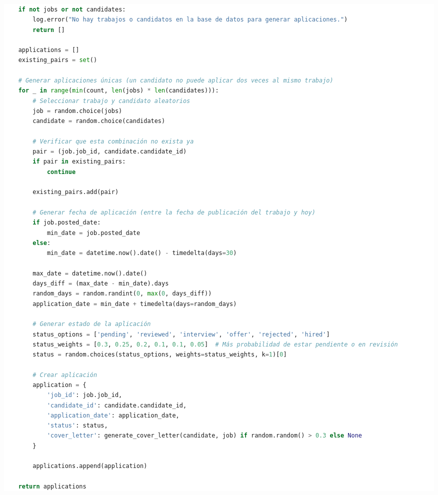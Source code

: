 ```python
    if not jobs or not candidates:
        log.error("No hay trabajos o candidatos en la base de datos para generar aplicaciones.")
        return []
    
    applications = []
    existing_pairs = set()
    
    # Generar aplicaciones únicas (un candidato no puede aplicar dos veces al mismo trabajo)
    for _ in range(min(count, len(jobs) * len(candidates))):
        # Seleccionar trabajo y candidato aleatorios
        job = random.choice(jobs)
        candidate = random.choice(candidates)
        
        # Verificar que esta combinación no exista ya
        pair = (job.job_id, candidate.candidate_id)
        if pair in existing_pairs:
            continue
        
        existing_pairs.add(pair)
        
        # Generar fecha de aplicación (entre la fecha de publicación del trabajo y hoy)
        if job.posted_date:
            min_date = job.posted_date
        else:
            min_date = datetime.now().date() - timedelta(days=30)
            
        max_date = datetime.now().date()
        days_diff = (max_date - min_date).days
        random_days = random.randint(0, max(0, days_diff))
        application_date = min_date + timedelta(days=random_days)
        
        # Generar estado de la aplicación
        status_options = ['pending', 'reviewed', 'interview', 'offer', 'rejected', 'hired']
        status_weights = [0.3, 0.25, 0.2, 0.1, 0.1, 0.05]  # Más probabilidad de estar pendiente o en revisión
        status = random.choices(status_options, weights=status_weights, k=1)[0]
        
        # Crear aplicación
        application = {
            'job_id': job.job_id,
            'candidate_id': candidate.candidate_id,
            'application_date': application_date,
            'status': status,
            'cover_letter': generate_cover_letter(candidate, job) if random.random() > 0.3 else None
        }
        
        applications.append(application)
    
    return applications
```
